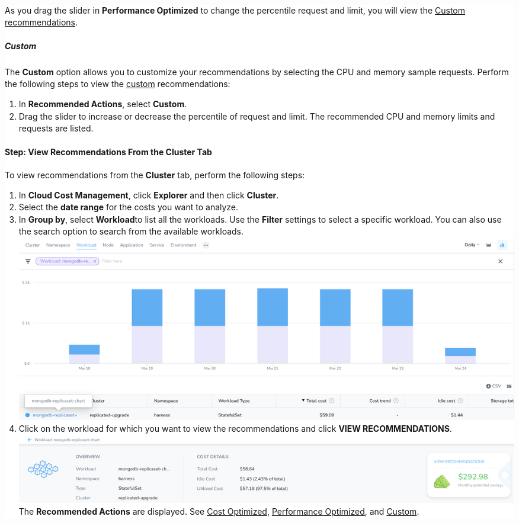 As you drag the slider in **Performance Optimized** to change the percentile request and limit, you will view the [Custom recommendations](/article/ikxjmkqi03-recommendations#custom).

##### Custom

The **Custom** option allows you to customize your recommendations by selecting the CPU and memory sample requests. Perform the following steps to view the [custom](/article/ikxjmkqi03-recommendations#custom) recommendations:

1. In **Recommended Actions**, select **Custom**.
2. Drag the slider to increase or decrease the percentile of request and limit. The recommended CPU and memory limits and requests are listed.

#### Step: View Recommendations From the Cluster Tab

To view recommendations from the **Cluster** tab, perform the following steps:

1. In **Cloud Cost Management**, click **Explorer** and then click **Cluster**.
2. Select the **date range** for the costs you want to analyze.
3. In **Group by**, select **Workload**to list all the workloads. Use the **Filter** settings to select a specific workload. You can also use the search option to search from the available workloads.![](./static/recommendations-15.png)
4. Click on the workload for which you want to view the recommendations and click **VIEW RECOMMENDATIONS**.![](./static/recommendations-16.png)The **Recommended Actions** are displayed. See [Cost Optimized](/article/ikxjmkqi03-recommendations#cost_optimized_2), [Performance Optimized](/article/ikxjmkqi03-recommendations#performance_optimized_2), and [Custom](/article/ikxjmkqi03-recommendations#custom_2).  
  